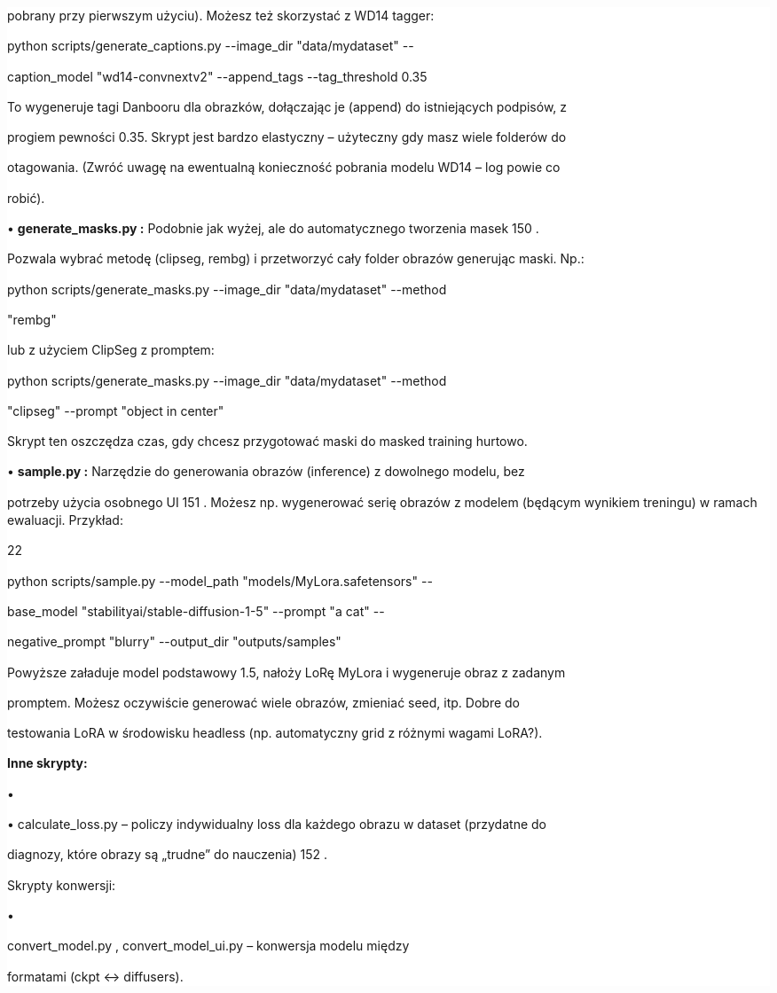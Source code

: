 pobrany przy pierwszym użyciu\). Możesz też skorzystać z WD14 tagger: 

python scripts/generate\_captions.py --image\_dir "data/mydataset" --

caption\_model "wd14-convnextv2" --append\_tags --tag\_threshold 0.35

To wygeneruje tagi Danbooru dla obrazków, dołączając je \(append\) do istniejących podpisów, z

progiem pewności 0.35. Skrypt jest bardzo elastyczny – użyteczny gdy masz wiele folderów do

otagowania. \(Zwróć uwagę na ewentualną konieczność pobrania modelu WD14 – log powie co

robić\). 

• **generate\_masks.py :** Podobnie jak wyżej, ale do automatycznego tworzenia masek 150 . 

Pozwala wybrać metodę \(clipseg, rembg\) i przetworzyć cały folder obrazów generując maski. Np.:

python scripts/generate\_masks.py --image\_dir "data/mydataset" --method

"rembg" 

lub z użyciem ClipSeg z promptem: 

python scripts/generate\_masks.py --image\_dir "data/mydataset" --method

"clipseg" --prompt "object in center" 

Skrypt ten oszczędza czas, gdy chcesz przygotować maski do masked training hurtowo. 

• **sample.py :** Narzędzie do generowania obrazów \(inference\) z dowolnego modelu, bez

potrzeby użycia osobnego UI 151 . Możesz np. wygenerować serię obrazów z modelem \(będącym wynikiem treningu\) w ramach ewaluacji. Przykład: 

22

python scripts/sample.py --model\_path "models/MyLora.safetensors" --

base\_model "stabilityai/stable-diffusion-1-5" --prompt "a cat" --

negative\_prompt "blurry" --output\_dir "outputs/samples" 

Powyższe załaduje model podstawowy 1.5, nałoży LoRę MyLora i wygeneruje obraz z zadanym

promptem. Możesz oczywiście generować wiele obrazów, zmieniać seed, itp. Dobre do

testowania LoRA w środowisku headless \(np. automatyczny grid z różnymi wagami LoRA?\). 

**Inne skrypty:**

• 

• calculate\_loss.py – policzy indywidualny loss dla każdego obrazu w dataset \(przydatne do

diagnozy, które obrazy są „trudne” do nauczenia\) 152 . 

Skrypty konwersji: 

• 

convert\_model.py , convert\_model\_ui.py – konwersja modelu między

formatami \(ckpt <-> diffusers\). 
